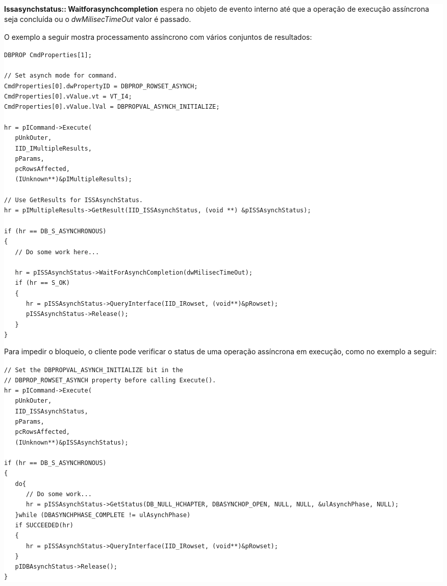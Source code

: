  **Issasynchstatus:: Waitforasynchcompletion** espera no objeto de evento interno até que a operação de execução assíncrona seja concluída ou o *dwMilisecTimeOut* valor é passado.  
  
 O exemplo a seguir mostra processamento assíncrono com vários conjuntos de resultados:  
  
```  
DBPROP CmdProperties[1];  
  
// Set asynch mode for command.  
CmdProperties[0].dwPropertyID = DBPROP_ROWSET_ASYNCH;  
CmdProperties[0].vValue.vt = VT_I4;  
CmdProperties[0].vValue.lVal = DBPROPVAL_ASYNCH_INITIALIZE;  
  
hr = pICommand->Execute(  
   pUnkOuter,  
   IID_IMultipleResults,  
   pParams,  
   pcRowsAffected,  
   (IUnknown**)&pIMultipleResults);  
  
// Use GetResults for ISSAsynchStatus.  
hr = pIMultipleResults->GetResult(IID_ISSAsynchStatus, (void **) &pISSAsynchStatus);  
  
if (hr == DB_S_ASYNCHRONOUS)  
{  
   // Do some work here...  
  
   hr = pISSAsynchStatus->WaitForAsynchCompletion(dwMilisecTimeOut);  
   if (hr == S_OK)  
   {  
      hr = pISSAsynchStatus->QueryInterface(IID_IRowset, (void**)&pRowset);  
      pISSAsynchStatus->Release();  
   }  
}  
```  
  
 Para impedir o bloqueio, o cliente pode verificar o status de uma operação assíncrona em execução, como no exemplo a seguir:  
  
```  
// Set the DBPROPVAL_ASYNCH_INITIALIZE bit in the   
// DBPROP_ROWSET_ASYNCH property before calling Execute().  
hr = pICommand->Execute(  
   pUnkOuter,  
   IID_ISSAsynchStatus,  
   pParams,  
   pcRowsAffected,  
   (IUnknown**)&pISSAsynchStatus);   
  
if (hr == DB_S_ASYNCHRONOUS)  
{  
   do{  
      // Do some work...  
      hr = pISSAsynchStatus->GetStatus(DB_NULL_HCHAPTER, DBASYNCHOP_OPEN, NULL, NULL, &ulAsynchPhase, NULL);  
   }while (DBASYNCHPHASE_COMPLETE != ulAsynchPhase)  
   if SUCCEEDED(hr)  
   {  
      hr = pISSAsynchStatus->QueryInterface(IID_IRowset, (void**)&pRowset);  
   }  
   pIDBAsynchStatus->Release();  
}  
```  
  